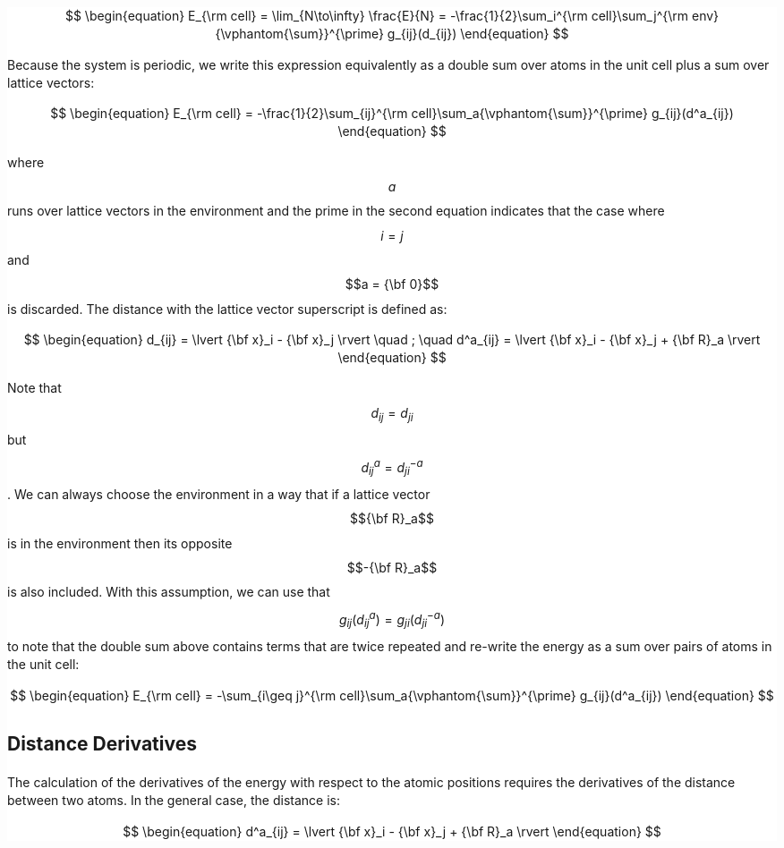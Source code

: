 $$
\begin{equation}
E_{\rm cell} = \lim_{N\to\infty} \frac{E}{N} = -\frac{1}{2}\sum_i^{\rm cell}\sum_j^{\rm env}{\vphantom{\sum}}^{\prime} g_{ij}(d_{ij})
\end{equation}
$$

Because the system is periodic, we write this expression equivalently
as a double sum over atoms in the unit cell plus a sum over lattice
vectors:

$$
\begin{equation}
E_{\rm cell} = -\frac{1}{2}\sum_{ij}^{\rm cell}\sum_a{\vphantom{\sum}}^{\prime} g_{ij}(d^a_{ij})
\end{equation}
$$

where $$a$$ runs over lattice vectors in the environment and the prime
in the second equation indicates that the case where $$i = j$$ and $$a
= {\bf 0}$$ is discarded. The distance with the lattice vector
superscript is defined as:

$$
\begin{equation}
d_{ij} = \lvert {\bf x}_i - {\bf x}_j \rvert \quad ; \quad
d^a_{ij} = \lvert {\bf x}_i - {\bf x}_j + {\bf R}_a \rvert
\end{equation}
$$

Note that $$d_{ij} = d_{ji}$$ but $$d_{ij}^a = d_{ji}^{-a}$$. 
We can always choose the environment in a way that if a
lattice vector $${\bf R}_a$$ is in the environment then its opposite
$$-{\bf R}_a$$ is also included. With this assumption, we can use that
$$ 
\begin{equation}
g_{ij}(d_{ij}^a) = g_{ji}(d_{ji}^{-a})
\end{equation}
$$ to note that the double sum above contains terms that are twice
repeated and re-write the energy as a sum over pairs of atoms in the
unit cell:

$$
\begin{equation}
E_{\rm cell} = -\sum_{i\geq j}^{\rm cell}\sum_a{\vphantom{\sum}}^{\prime} g_{ij}(d^a_{ij})
\end{equation}
$$

## Distance Derivatives

The calculation of the derivatives of the energy with respect to the
atomic positions requires the derivatives of the distance between two
atoms. In the general case, the distance is:

$$
\begin{equation}
d^a_{ij} = \lvert {\bf x}_i - {\bf x}_j + {\bf R}_a \rvert
\end{equation}
$$

